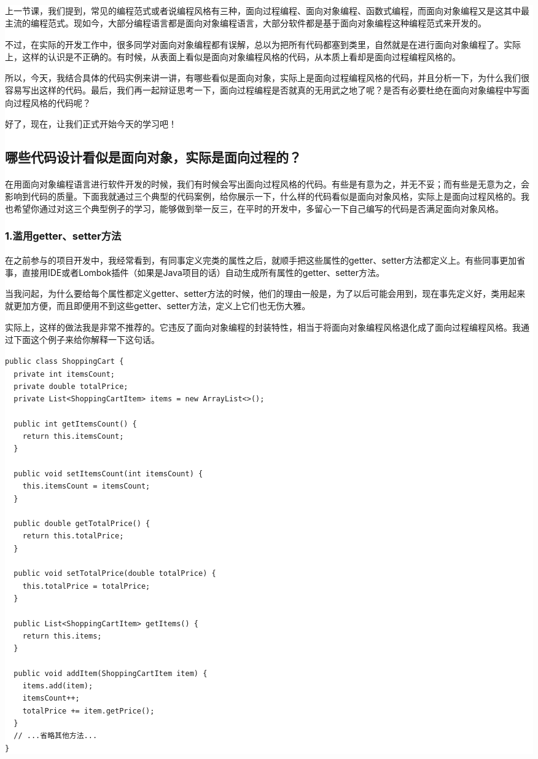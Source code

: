 上一节课，我们提到，常见的编程范式或者说编程风格有三种，面向过程编程、面向对象编程、函数式编程，而面向对象编程又是这其中最主流的编程范式。现如今，大部分编程语言都是面向对象编程语言，大部分软件都是基于面向对象编程这种编程范式来开发的。

不过，在实际的开发工作中，很多同学对面向对象编程都有误解，总以为把所有代码都塞到类里，自然就是在进行面向对象编程了。实际上，这样的认识是不正确的。有时候，从表面上看似是面向对象编程风格的代码，从本质上看却是面向过程编程风格的。

所以，今天，我结合具体的代码实例来讲一讲，有哪些看似是面向对象，实际上是面向过程编程风格的代码，并且分析一下，为什么我们很容易写出这样的代码。最后，我们再一起辩证思考一下，面向过程编程是否就真的无用武之地了呢？是否有必要杜绝在面向对象编程中写面向过程风格的代码呢？

好了，现在，让我们正式开始今天的学习吧！

## 哪些代码设计看似是面向对象，实际是面向过程的？

在用面向对象编程语言进行软件开发的时候，我们有时候会写出面向过程风格的代码。有些是有意为之，并无不妥；而有些是无意为之，会影响到代码的质量。下面我就通过三个典型的代码案例，给你展示一下，什么样的代码看似是面向对象风格，实际上是面向过程风格的。我也希望你通过对这三个典型例子的学习，能够做到举一反三，在平时的开发中，多留心一下自己编写的代码是否满足面向对象风格。

### 1.滥用getter、setter方法

在之前参与的项目开发中，我经常看到，有同事定义完类的属性之后，就顺手把这些属性的getter、setter方法都定义上。有些同事更加省事，直接用IDE或者Lombok插件（如果是Java项目的话）自动生成所有属性的getter、setter方法。

当我问起，为什么要给每个属性都定义getter、setter方法的时候，他们的理由一般是，为了以后可能会用到，现在事先定义好，类用起来就更加方便，而且即便用不到这些getter、setter方法，定义上它们也无伤大雅。

实际上，这样的做法我是非常不推荐的。它违反了面向对象编程的封装特性，相当于将面向对象编程风格退化成了面向过程编程风格。我通过下面这个例子来给你解释一下这句话。

``````````
public class ShoppingCart {
  private int itemsCount;
  private double totalPrice;
  private List<ShoppingCartItem> items = new ArrayList<>();
  
  public int getItemsCount() {
    return this.itemsCount;
  }
  
  public void setItemsCount(int itemsCount) {
    this.itemsCount = itemsCount;
  }
  
  public double getTotalPrice() {
    return this.totalPrice;
  }
  
  public void setTotalPrice(double totalPrice) {
    this.totalPrice = totalPrice;
  }

  public List<ShoppingCartItem> getItems() {
    return this.items;
  }
  
  public void addItem(ShoppingCartItem item) {
    items.add(item);
    itemsCount++;
    totalPrice += item.getPrice();
  }
  // ...省略其他方法...
}
``````````
